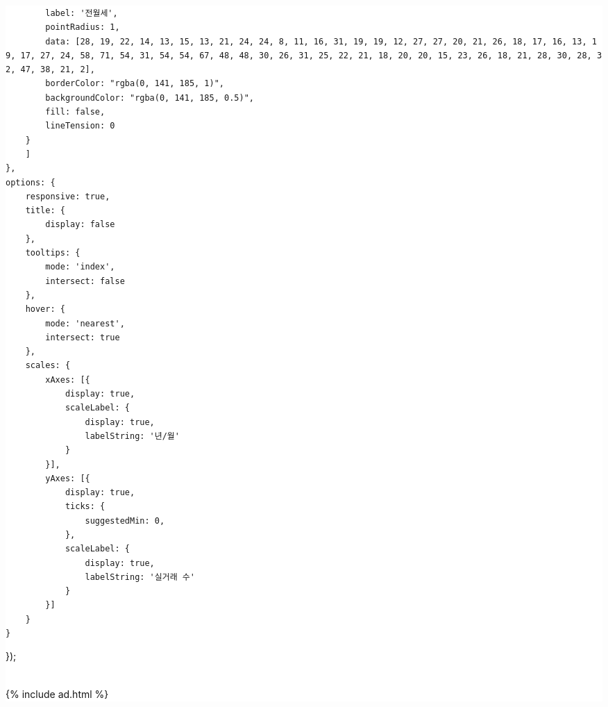             label: '전월세',
            pointRadius: 1,
            data: [28, 19, 22, 14, 13, 15, 13, 21, 24, 24, 8, 11, 16, 31, 19, 19, 12, 27, 27, 20, 21, 26, 18, 17, 16, 13, 19, 17, 27, 24, 58, 71, 54, 31, 54, 54, 67, 48, 48, 30, 26, 31, 25, 22, 21, 18, 20, 20, 15, 23, 26, 18, 21, 28, 30, 28, 32, 47, 38, 21, 2],
            borderColor: "rgba(0, 141, 185, 1)",
            backgroundColor: "rgba(0, 141, 185, 0.5)",
            fill: false,
            lineTension: 0
        }
        ]
    },
    options: {
        responsive: true,
        title: {
            display: false
        },
        tooltips: {
            mode: 'index',
            intersect: false
        },
        hover: {
            mode: 'nearest',
            intersect: true
        },
        scales: {
            xAxes: [{
                display: true,
                scaleLabel: {
                    display: true,
                    labelString: '년/월'
                }
            }],
            yAxes: [{
                display: true,
                ticks: {
                    suggestedMin: 0,
                },
                scaleLabel: {
                    display: true,
                    labelString: '실거래 수'
                }
            }]
        }
    }
});

</script>


<br>
{% include ad.html %}
<br>

